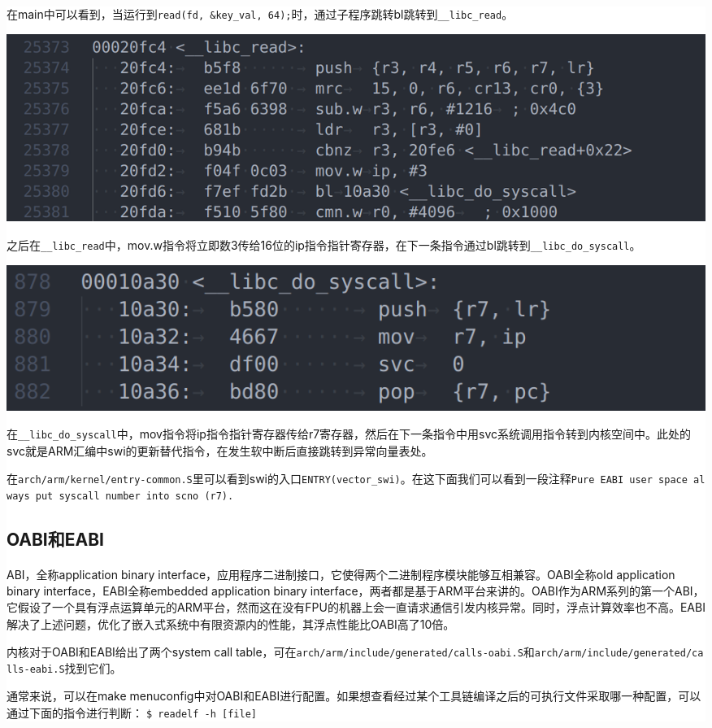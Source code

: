 在main中可以看到，当运行到`read(fd, &key_val, 64);`时，通过子程序跳转bl跳转到`__libc_read`。

![](/images/what_we_talk_about_when_we_talk_about_chrdev/20200917100022.png)

之后在`__libc_read`中，mov.w指令将立即数3传给16位的ip指令指针寄存器，在下一条指令通过bl跳转到`__libc_do_syscall`。

![](/images/what_we_talk_about_when_we_talk_about_chrdev/20200917100203.png)

在`__libc_do_syscall`中，mov指令将ip指令指针寄存器传给r7寄存器，然后在下一条指令中用svc系统调用指令转到内核空间中。此处的svc就是ARM汇编中swi的更新替代指令，在发生软中断后直接跳转到异常向量表处。

在`arch/arm/kernel/entry-common.S`里可以看到swi的入口`ENTRY(vector_swi)`。在这下面我们可以看到一段注释`Pure EABI user space always put syscall number into scno (r7).`

## OABI和EABI

ABI，全称application binary interface，应用程序二进制接口，它使得两个二进制程序模块能够互相兼容。OABI全称old application binary interface，EABI全称embedded application binary interface，两者都是基于ARM平台来讲的。OABI作为ARM系列的第一个ABI，它假设了一个具有浮点运算单元的ARM平台，然而这在没有FPU的机器上会一直请求通信引发内核异常。同时，浮点计算效率也不高。EABI解决了上述问题，优化了嵌入式系统中有限资源内的性能，其浮点性能比OABI高了10倍。

内核对于OABI和EABI给出了两个system call table，可在`arch/arm/include/generated/calls-oabi.S`和`arch/arm/include/generated/calls-eabi.S`找到它们。

通常来说，可以在make menuconfig中对OABI和EABI进行配置。如果想查看经过某个工具链编译之后的可执行文件采取哪一种配置，可以通过下面的指令进行判断：
`$ readelf -h [file]`
